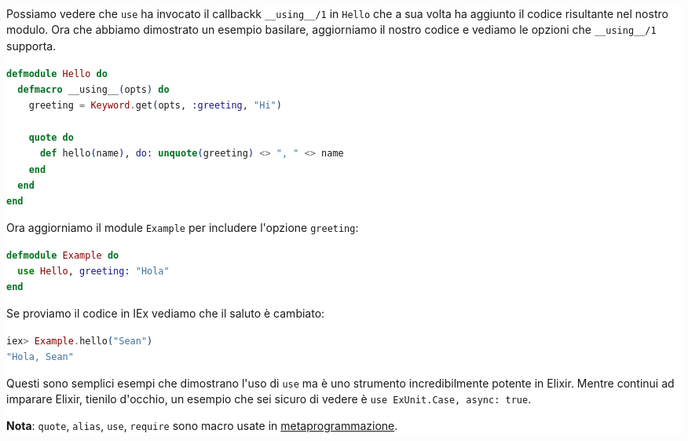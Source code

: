 Possiamo vedere che `use` ha invocato il callbackk `__using__/1` in `Hello` che a sua volta ha aggiunto il codice risultante nel nostro modulo.
Ora che abbiamo dimostrato un esempio basilare, aggiorniamo il nostro codice e vediamo le opzioni che `__using__/1` supporta.

```elixir
defmodule Hello do
  defmacro __using__(opts) do
    greeting = Keyword.get(opts, :greeting, "Hi")

    quote do
      def hello(name), do: unquote(greeting) <> ", " <> name
    end
  end
end
```

Ora aggiorniamo il module `Example` per includere l'opzione `greeting`:

```elixir
defmodule Example do
  use Hello, greeting: "Hola"
end
```

Se proviamo il codice in IEx vediamo che il saluto è cambiato:

```elixir
iex> Example.hello("Sean")
"Hola, Sean"
```

Questi sono semplici esempi che dimostrano l'uso di `use` ma è uno strumento incredibilmente potente in Elixir. Mentre continui ad imparare Elixir, tienilo d'occhio, un esempio che sei sicuro di vedere è `use ExUnit.Case, async: true`.

**Nota**: `quote`, `alias`, `use`, `require` sono macro usate in [metaprogrammazione](/it/lessons/advanced/metaprogramming).
